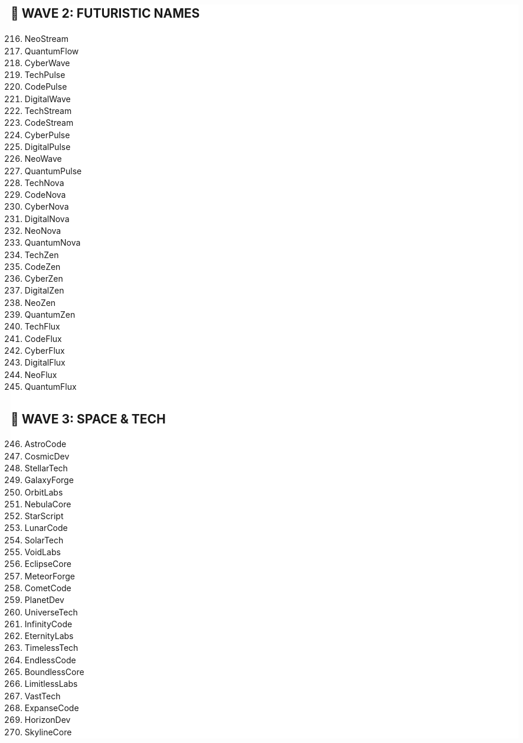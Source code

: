 ## 🌊 **WAVE 2: FUTURISTIC NAMES**
216. NeoStream
217. QuantumFlow
218. CyberWave
219. TechPulse
220. CodePulse
221. DigitalWave
222. TechStream
223. CodeStream
224. CyberPulse
225. DigitalPulse
226. NeoWave
227. QuantumPulse
228. TechNova
229. CodeNova
230. CyberNova
231. DigitalNova
232. NeoNova
233. QuantumNova
234. TechZen
235. CodeZen
236. CyberZen
237. DigitalZen
238. NeoZen
239. QuantumZen
240. TechFlux
241. CodeFlux
242. CyberFlux
243. DigitalFlux
244. NeoFlux
245. QuantumFlux

## 🚀 **WAVE 3: SPACE & TECH**
246. AstroCode
247. CosmicDev
248. StellarTech
249. GalaxyForge
250. OrbitLabs
251. NebulaCore
252. StarScript
253. LunarCode
254. SolarTech
255. VoidLabs
256. EclipseCore
257. MeteorForge
258. CometCode
259. PlanetDev
260. UniverseTech
261. InfinityCode
262. EternityLabs
263. TimelessTech
264. EndlessCode
265. BoundlessCore
266. LimitlessLabs
267. VastTech
268. ExpanseCode
269. HorizonDev
270. SkylineCore

